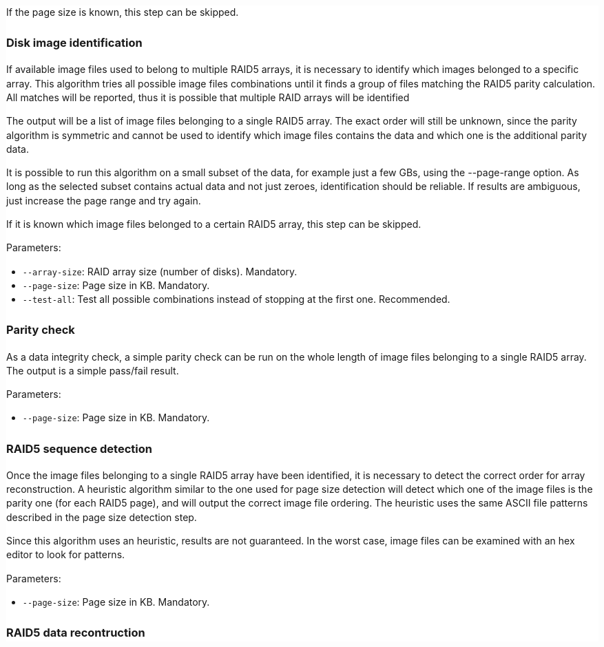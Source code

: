 If the page size is known, this step can be skipped.



### Disk image identification

If available image files used to belong to multiple RAID5 arrays, it is necessary
to identify which images belonged to a specific array. This algorithm tries all
possible image files combinations until it finds a group of files matching the RAID5
parity calculation. All matches will be reported, thus it is possible that multiple
RAID arrays will be identified

The output will be a list of image files belonging to a single RAID5 array.
The exact order will still be unknown, since the parity algorithm is symmetric and
cannot be used to identify which image files contains the data and which one
is the additional parity data.

It is possible to run this algorithm on a small subset of the data,
for example just a few GBs, using the --page-range option. As long as the selected
subset contains actual data and not just zeroes, identification should be reliable.
If results are ambiguous, just increase the page range and try again.

If it is known which image files belonged to a certain RAID5 array, this step
can be skipped.

Parameters:
- `--array-size`: RAID array size (number of disks). Mandatory.
- `--page-size`: Page size in KB. Mandatory.
- `--test-all`: Test all possible combinations instead of stopping at the first one. Recommended.

### Parity check

As a data integrity check, a simple parity check can be run on the whole length
of image files belonging to a single RAID5 array. The output is a simple pass/fail result.

Parameters:
- `--page-size`: Page size in KB. Mandatory.


### RAID5 sequence detection

Once the image files belonging to a single RAID5 array have been identified,
it is necessary to detect the correct order for array reconstruction.
A heuristic algorithm similar to the one used for page size detection will
detect which one of the image files is the parity one (for each RAID5 page),
and will output the correct image file ordering. The heuristic uses the
same ASCII file patterns described in the page size detection step.

Since this algorithm uses an heuristic, results are not guaranteed. In the worst case,
image files can be examined with an hex editor to look for patterns.

Parameters:
- `--page-size`: Page size in KB. Mandatory.

### RAID5 data recontruction
